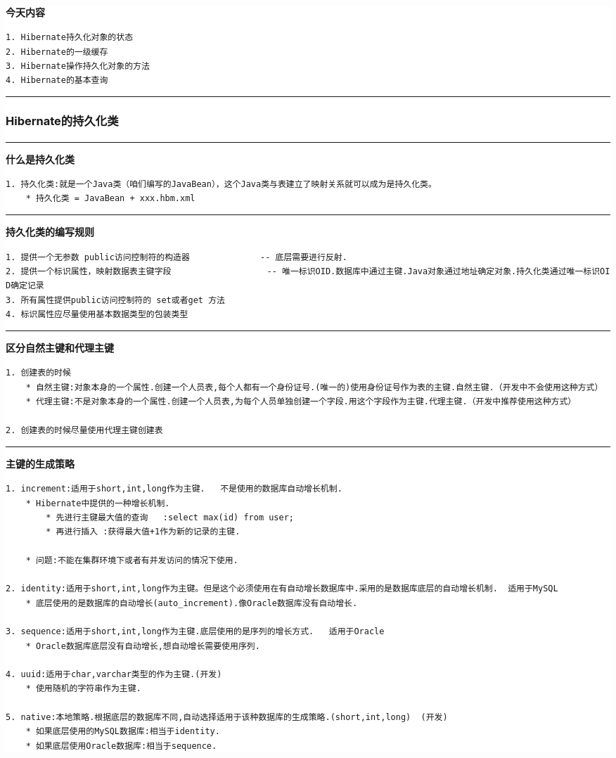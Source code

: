 **今天内容**
	
	1. Hibernate持久化对象的状态
	2. Hibernate的一级缓存
	3. Hibernate操作持久化对象的方法
	4. Hibernate的基本查询
	
----------
	
### Hibernate的持久化类 ###
	
----------
	
**什么是持久化类**
	
	1. 持久化类:就是一个Java类（咱们编写的JavaBean），这个Java类与表建立了映射关系就可以成为是持久化类。
		* 持久化类 = JavaBean + xxx.hbm.xml
	
----------
	
**持久化类的编写规则**
	
	1. 提供一个无参数 public访问控制符的构造器				-- 底层需要进行反射.
	2. 提供一个标识属性，映射数据表主键字段					-- 唯一标识OID.数据库中通过主键.Java对象通过地址确定对象.持久化类通过唯一标识OID确定记录
	3. 所有属性提供public访问控制符的 set或者get 方法
	4. 标识属性应尽量使用基本数据类型的包装类型
	
----------
	
**区分自然主键和代理主键**
	
	1. 创建表的时候
		* 自然主键:对象本身的一个属性.创建一个人员表,每个人都有一个身份证号.(唯一的)使用身份证号作为表的主键.自然主键.（开发中不会使用这种方式）
		* 代理主键:不是对象本身的一个属性.创建一个人员表,为每个人员单独创建一个字段.用这个字段作为主键.代理主键.（开发中推荐使用这种方式）
	
	2. 创建表的时候尽量使用代理主键创建表
	
----------
	
**主键的生成策略**
	
	1. increment:适用于short,int,long作为主键.   不是使用的数据库自动增长机制.
		* Hibernate中提供的一种增长机制.  
			* 先进行主键最大值的查询	:select max(id) from user;
			* 再进行插入	:获得最大值+1作为新的记录的主键.
		
		* 问题:不能在集群环境下或者有并发访问的情况下使用.
	
	2. identity:适用于short,int,long作为主键。但是这个必须使用在有自动增长数据库中.采用的是数据库底层的自动增长机制.  适用于MySQL
		* 底层使用的是数据库的自动增长(auto_increment).像Oracle数据库没有自动增长.
	
	3. sequence:适用于short,int,long作为主键.底层使用的是序列的增长方式.   适用于Oracle
		* Oracle数据库底层没有自动增长,想自动增长需要使用序列.
	
	4. uuid:适用于char,varchar类型的作为主键.(开发)
		* 使用随机的字符串作为主键.
	
	5. native:本地策略.根据底层的数据库不同,自动选择适用于该种数据库的生成策略.(short,int,long)  (开发)
		* 如果底层使用的MySQL数据库:相当于identity.
		* 如果底层使用Oracle数据库:相当于sequence.
	